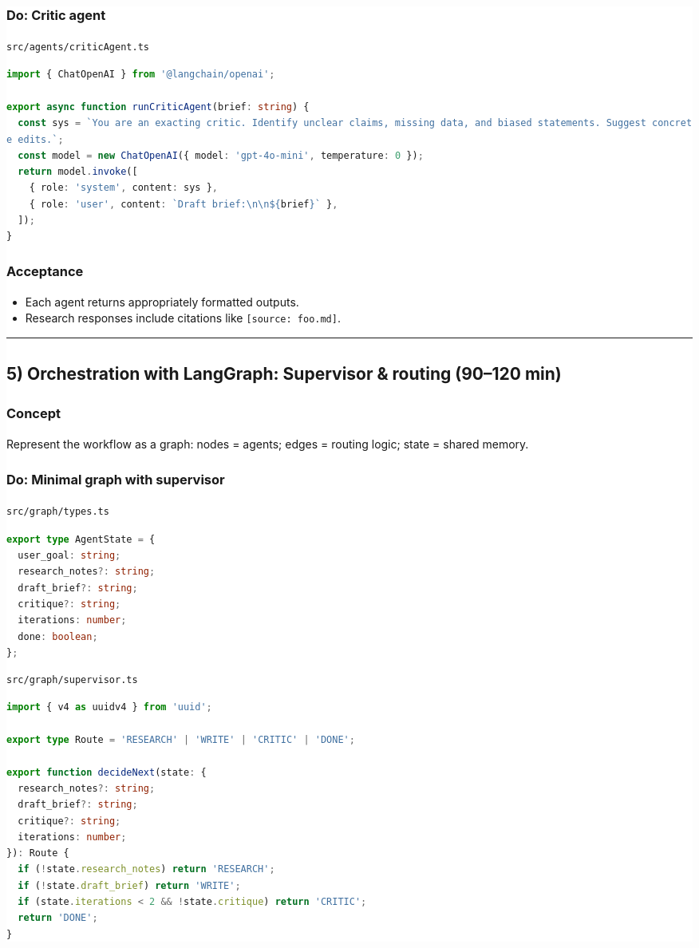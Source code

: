 ### Do: Critic agent

`src/agents/criticAgent.ts`

```ts
import { ChatOpenAI } from '@langchain/openai';

export async function runCriticAgent(brief: string) {
  const sys = `You are an exacting critic. Identify unclear claims, missing data, and biased statements. Suggest concrete edits.`;
  const model = new ChatOpenAI({ model: 'gpt-4o-mini', temperature: 0 });
  return model.invoke([
    { role: 'system', content: sys },
    { role: 'user', content: `Draft brief:\n\n${brief}` },
  ]);
}
```

### Acceptance

- Each agent returns appropriately formatted outputs.
- Research responses include citations like `[source: foo.md]`.

---

## 5) Orchestration with LangGraph: Supervisor & routing (90–120 min)

### Concept

Represent the workflow as a graph: nodes = agents; edges = routing logic; state = shared memory.

### Do: Minimal graph with supervisor

`src/graph/types.ts`

```ts
export type AgentState = {
  user_goal: string;
  research_notes?: string;
  draft_brief?: string;
  critique?: string;
  iterations: number;
  done: boolean;
};
```

`src/graph/supervisor.ts`

```ts
import { v4 as uuidv4 } from 'uuid';

export type Route = 'RESEARCH' | 'WRITE' | 'CRITIC' | 'DONE';

export function decideNext(state: {
  research_notes?: string;
  draft_brief?: string;
  critique?: string;
  iterations: number;
}): Route {
  if (!state.research_notes) return 'RESEARCH';
  if (!state.draft_brief) return 'WRITE';
  if (state.iterations < 2 && !state.critique) return 'CRITIC';
  return 'DONE';
}

```